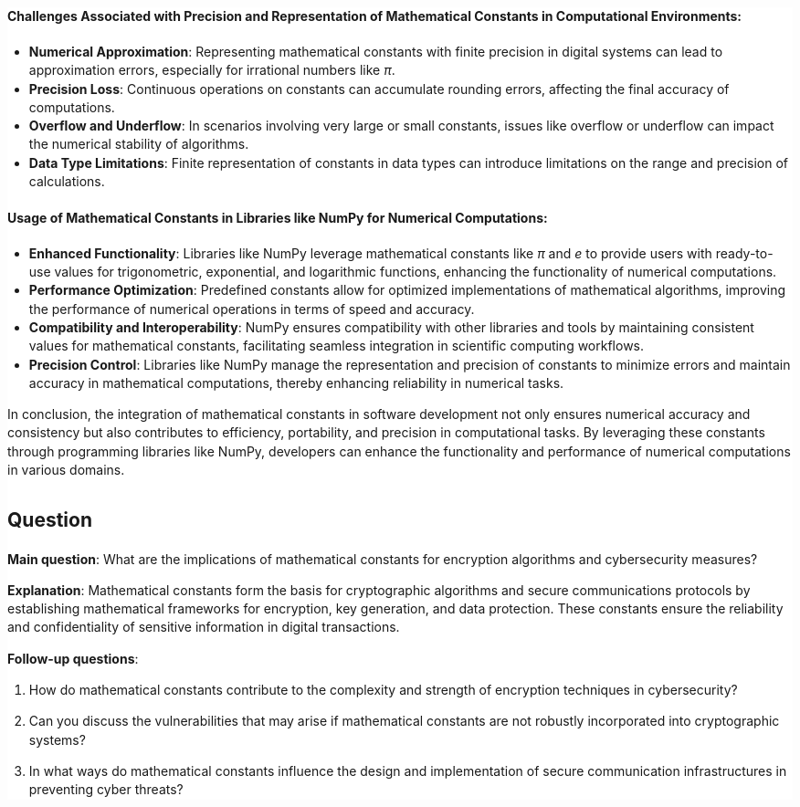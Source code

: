 #### **Challenges Associated with Precision and Representation of Mathematical Constants in Computational Environments:**
- **Numerical Approximation**: Representing mathematical constants with finite precision in digital systems can lead to approximation errors, especially for irrational numbers like $\pi$.
- **Precision Loss**: Continuous operations on constants can accumulate rounding errors, affecting the final accuracy of computations.
- **Overflow and Underflow**: In scenarios involving very large or small constants, issues like overflow or underflow can impact the numerical stability of algorithms.
- **Data Type Limitations**: Finite representation of constants in data types can introduce limitations on the range and precision of calculations.

#### **Usage of Mathematical Constants in Libraries like NumPy for Numerical Computations:**
- **Enhanced Functionality**: Libraries like NumPy leverage mathematical constants like $\pi$ and $e$ to provide users with ready-to-use values for trigonometric, exponential, and logarithmic functions, enhancing the functionality of numerical computations.
- **Performance Optimization**: Predefined constants allow for optimized implementations of mathematical algorithms, improving the performance of numerical operations in terms of speed and accuracy.
- **Compatibility and Interoperability**: NumPy ensures compatibility with other libraries and tools by maintaining consistent values for mathematical constants, facilitating seamless integration in scientific computing workflows.
- **Precision Control**: Libraries like NumPy manage the representation and precision of constants to minimize errors and maintain accuracy in mathematical computations, thereby enhancing reliability in numerical tasks.

In conclusion, the integration of mathematical constants in software development not only ensures numerical accuracy and consistency but also contributes to efficiency, portability, and precision in computational tasks. By leveraging these constants through programming libraries like NumPy, developers can enhance the functionality and performance of numerical computations in various domains.

## Question
**Main question**: What are the implications of mathematical constants for encryption algorithms and cybersecurity measures?

**Explanation**: Mathematical constants form the basis for cryptographic algorithms and secure communications protocols by establishing mathematical frameworks for encryption, key generation, and data protection. These constants ensure the reliability and confidentiality of sensitive information in digital transactions.

**Follow-up questions**:

1. How do mathematical constants contribute to the complexity and strength of encryption techniques in cybersecurity?

2. Can you discuss the vulnerabilities that may arise if mathematical constants are not robustly incorporated into cryptographic systems?

3. In what ways do mathematical constants influence the design and implementation of secure communication infrastructures in preventing cyber threats?




